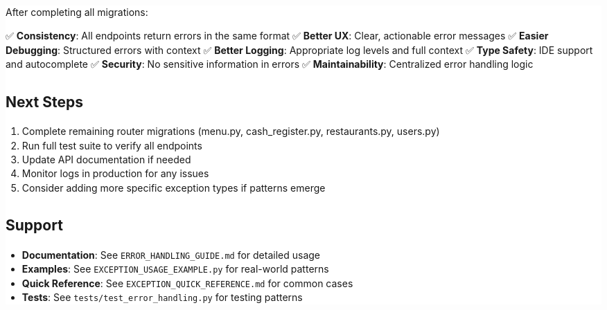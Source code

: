After completing all migrations:

✅ **Consistency**: All endpoints return errors in the same format
✅ **Better UX**: Clear, actionable error messages
✅ **Easier Debugging**: Structured errors with context
✅ **Better Logging**: Appropriate log levels and full context
✅ **Type Safety**: IDE support and autocomplete
✅ **Security**: No sensitive information in errors
✅ **Maintainability**: Centralized error handling logic

## Next Steps

1. Complete remaining router migrations (menu.py, cash_register.py, restaurants.py, users.py)
2. Run full test suite to verify all endpoints
3. Update API documentation if needed
4. Monitor logs in production for any issues
5. Consider adding more specific exception types if patterns emerge

## Support

- **Documentation**: See `ERROR_HANDLING_GUIDE.md` for detailed usage
- **Examples**: See `EXCEPTION_USAGE_EXAMPLE.py` for real-world patterns
- **Quick Reference**: See `EXCEPTION_QUICK_REFERENCE.md` for common cases
- **Tests**: See `tests/test_error_handling.py` for testing patterns
